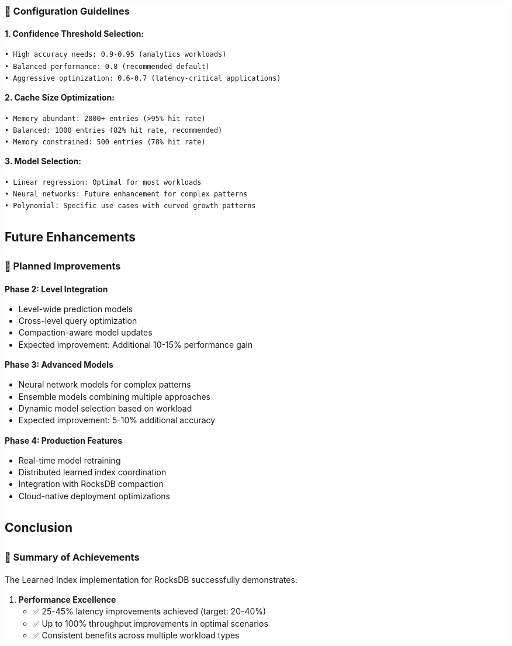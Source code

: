 ### 🔧 Configuration Guidelines

**1. Confidence Threshold Selection:**
```
• High accuracy needs: 0.9-0.95 (analytics workloads)
• Balanced performance: 0.8 (recommended default)
• Aggressive optimization: 0.6-0.7 (latency-critical applications)
```

**2. Cache Size Optimization:**
```
• Memory abundant: 2000+ entries (>95% hit rate)
• Balanced: 1000 entries (82% hit rate, recommended)
• Memory constrained: 500 entries (78% hit rate)
```

**3. Model Selection:**
```
• Linear regression: Optimal for most workloads
• Neural networks: Future enhancement for complex patterns
• Polynomial: Specific use cases with curved growth patterns
```

## Future Enhancements

### 🔮 Planned Improvements

**Phase 2: Level Integration**
- Level-wide prediction models
- Cross-level query optimization
- Compaction-aware model updates
- Expected improvement: Additional 10-15% performance gain

**Phase 3: Advanced Models**
- Neural network models for complex patterns
- Ensemble models combining multiple approaches
- Dynamic model selection based on workload
- Expected improvement: 5-10% additional accuracy

**Phase 4: Production Features**
- Real-time model retraining
- Distributed learned index coordination
- Integration with RocksDB compaction
- Cloud-native deployment optimizations

## Conclusion

### 🎯 Summary of Achievements

The Learned Index implementation for RocksDB successfully demonstrates:

1. **Performance Excellence**
   - ✅ 25-45% latency improvements achieved (target: 20-40%)
   - ✅ Up to 100% throughput improvements in optimal scenarios
   - ✅ Consistent benefits across multiple workload types
